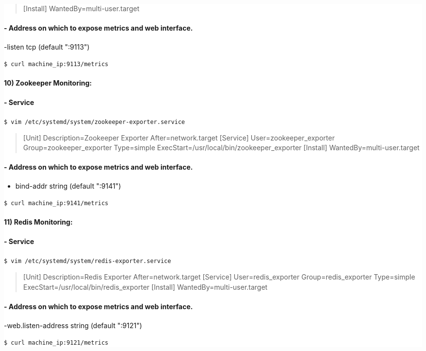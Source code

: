 > [Install]
> WantedBy=multi-user.target
#### - Address on which to expose metrics and web interface.
-listen tcp (default ":9113")
```sh
$ curl machine_ip:9113/metrics
```

#### 10) Zookeeper Monitoring:
#### - Service

```sh
$ vim /etc/systemd/system/zookeeper-exporter.service
```
> [Unit]
> Description=Zookeeper Exporter
> After=network.target
> [Service]
> User=zookeeper_exporter
> Group=zookeeper_exporter
> Type=simple
> ExecStart=/usr/local/bin/zookeeper_exporter
> [Install]
> WantedBy=multi-user.target

#### - Address on which to expose metrics and web interface.
- bind-addr string (default ":9141")
```sh
$ curl machine_ip:9141/metrics
```
#### 11) Redis Monitoring:
#### - Service

```sh
$ vim /etc/systemd/system/redis-exporter.service
```
> [Unit]
> Description=Redis Exporter
> After=network.target
> [Service]
> User=redis_exporter
> Group=redis_exporter
> Type=simple
> ExecStart=/usr/local/bin/redis_exporter
> [Install]
> WantedBy=multi-user.target

#### - Address on which to expose metrics and web interface.
-web.listen-address string (default ":9121")
```sh
$ curl machine_ip:9121/metrics
```
